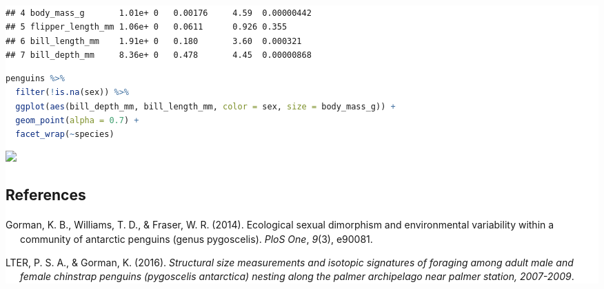     ## 4 body_mass_g       1.01e+ 0   0.00176     4.59  0.00000442 
    ## 5 flipper_length_mm 1.06e+ 0   0.0611      0.926 0.355      
    ## 6 bill_length_mm    1.91e+ 0   0.180       3.60  0.000321   
    ## 7 bill_depth_mm     8.36e+ 0   0.478       4.45  0.00000868

``` r
penguins %>%
  filter(!is.na(sex)) %>%
  ggplot(aes(bill_depth_mm, bill_length_mm, color = sex, size = body_mass_g)) +
  geom_point(alpha = 0.7) +
  facet_wrap(~species)
```

<img src="{{< blogdown/postref >}}index_files/figure-html/unnamed-chunk-14-1.png" width="672" />

## References

<div id="refs" class="references csl-bib-body hanging-indent" line-spacing="2">

<div id="ref-gorman2014ecological" class="csl-entry">

Gorman, K. B., Williams, T. D., & Fraser, W. R. (2014). Ecological sexual dimorphism and environmental variability within a community of antarctic penguins (genus pygoscelis). *PloS One*, *9*(3), e90081.

</div>

<div id="ref-lter2016structural" class="csl-entry">

LTER, P. S. A., & Gorman, K. (2016). *Structural size measurements and isotopic signatures of foraging among adult male and female chinstrap penguins (pygoscelis antarctica) nesting along the palmer archipelago near palmer station, 2007-2009*.

</div>

</div>
